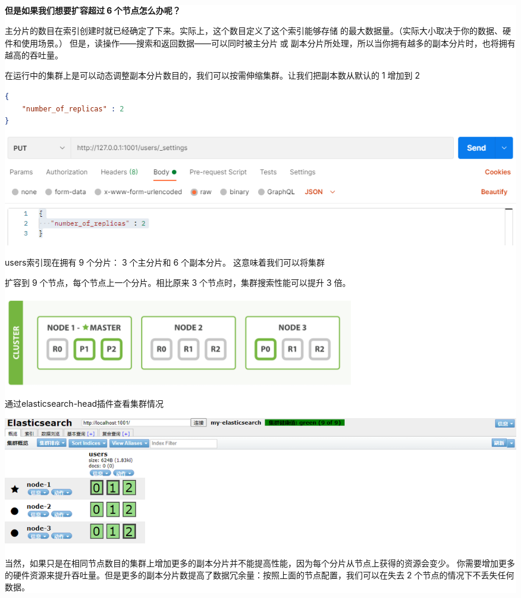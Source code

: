**但是如果我们想要扩容超过 6 个节点怎么办呢？**

主分片的数目在索引创建时就已经确定了下来。实际上，这个数目定义了这个索引能够存储 的最大数据量。（实际大小取决于你的数据、硬件和使用场景。） 但是，读操作——搜索和返回数据——可以同时被主分片 或 副本分片所处理，所以当你拥有越多的副本分片时，也将拥有越高的吞吐量。

在运行中的集群上是可以动态调整副本分片数目的，我们可以按需伸缩集群。让我们把副本数从默认的 1 增加到 2

```json
{ 
	"number_of_replicas" : 2
}
```

![image-20220418174242483](images/image-20220418174242483.png)

users索引现在拥有 9 个分片： 3 个主分片和 6 个副本分片。 这意味着我们可以将集群

扩容到 9 个节点，每个节点上一个分片。相比原来 3 个节点时，集群搜索性能可以提升 3 倍。

![image-20220418174256639](images/image-20220418174256639.png)

通过elasticsearch-head插件查看集群情况

![image-20220418174305390](images/image-20220418174305390.png)

当然，如果只是在相同节点数目的集群上增加更多的副本分片并不能提高性能，因为每个分片从节点上获得的资源会变少。 你需要增加更多的硬件资源来提升吞吐量。但是更多的副本分片数提高了数据冗余量：按照上面的节点配置，我们可以在失去 2 个节点的情况下不丢失任何数据。
